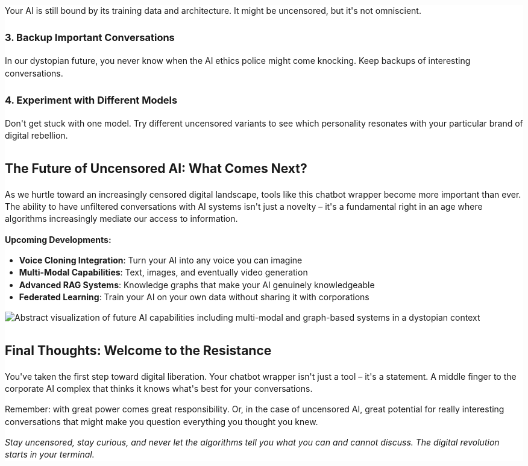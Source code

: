 Your AI is still bound by its training data and architecture. It might be uncensored, but it's not omniscient.

### 3. **Backup Important Conversations**

In our dystopian future, you never know when the AI ethics police might come knocking. Keep backups of interesting conversations.

### 4. **Experiment with Different Models**

Don't get stuck with one model. Try different uncensored variants to see which personality resonates with your particular brand of digital rebellion.

## The Future of Uncensored AI: What Comes Next?

As we hurtle toward an increasingly censored digital landscape, tools like this chatbot wrapper become more important than ever. The ability to have unfiltered conversations with AI systems isn't just a novelty – it's a fundamental right in an age where algorithms increasingly mediate our access to information.

**Upcoming Developments:**
- **Voice Cloning Integration**: Turn your AI into any voice you can imagine
- **Multi-Modal Capabilities**: Text, images, and eventually video generation
- **Advanced RAG Systems**: Knowledge graphs that make your AI genuinely knowledgeable
- **Federated Learning**: Train your AI on your own data without sharing it with corporations


![Abstract visualization of future AI capabilities including multi-modal and graph-based systems in a dystopian context](/images/1025004.png)

## Final Thoughts: Welcome to the Resistance

You've taken the first step toward digital liberation. Your chatbot wrapper isn't just a tool – it's a statement. A middle finger to the corporate AI complex that thinks it knows what's best for your conversations.

Remember: with great power comes great responsibility. Or, in the case of uncensored AI, great potential for really interesting conversations that might make you question everything you thought you knew.

*Stay uncensored, stay curious, and never let the algorithms tell you what you can and cannot discuss. The digital revolution starts in your terminal.*
